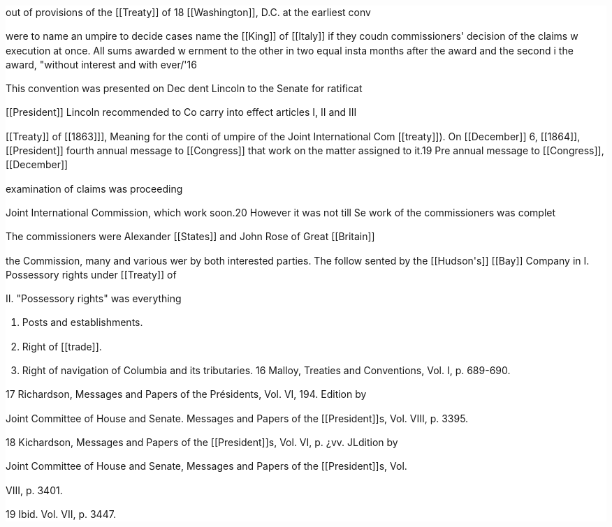 out of provisions of the [[Treaty]] of 18
[[Washington]], D.C. at the earliest conv

were to name an umpire to decide cases
name the [[King]] of [[Italy]] if they coudn
commissioners' decision of the claims w
execution at once. All sums awarded w
ernment to the other in two equal insta
months after the award and the second i
the award, "without interest and with
ever/'16

This convention was presented on Dec
dent Lincoln to the Senate for ratificat

[[President]] Lincoln recommended to Co
carry into effect articles I, II and III

[[Treaty]] of [[1863]]], Meaning for the conti
of umpire of the Joint International Com
[[treaty]]). On [[December]] 6, [[1864]], [[President]]
fourth annual message to [[Congress]] that
work on the matter assigned to it.19 Pre
annual message to [[Congress]], [[December]]

examination of claims was proceeding

Joint International Commission, which
work soon.20 However it was not till Se
work of the commissioners was complet

The commissioners were Alexander
[[States]] and John Rose of Great [[Britain]]

the Commission, many and various wer
by both interested parties. The follow
sented by the [[Hudson's]] [[Bay]] Company in
I. Possessory rights under [[Treaty]] of

II. "Possessory rights" was everything
1. Posts and establishments.

2. Right of [[trade]].
3. Right of navigation of Columbia and its tributaries.
16 Malloy, Treaties and Conventions, Vol. I, p. 689-690.

17 Richardson, Messages and Papers of the Présidents, Vol. VI, 194. Edition by

Joint Committee of House and Senate. Messages and Papers of the [[President]]s, Vol.
VIII, p. 3395.

18 Kichardson, Messages and Papers of the [[President]]s, Vol. VI, p. ¿vv. JLdition by

Joint Committee of House and Senate, Messages and Papers of the [[President]]s, Vol.

VIII, p. 3401.

19 Ibid. Vol. VII, p. 3447.
